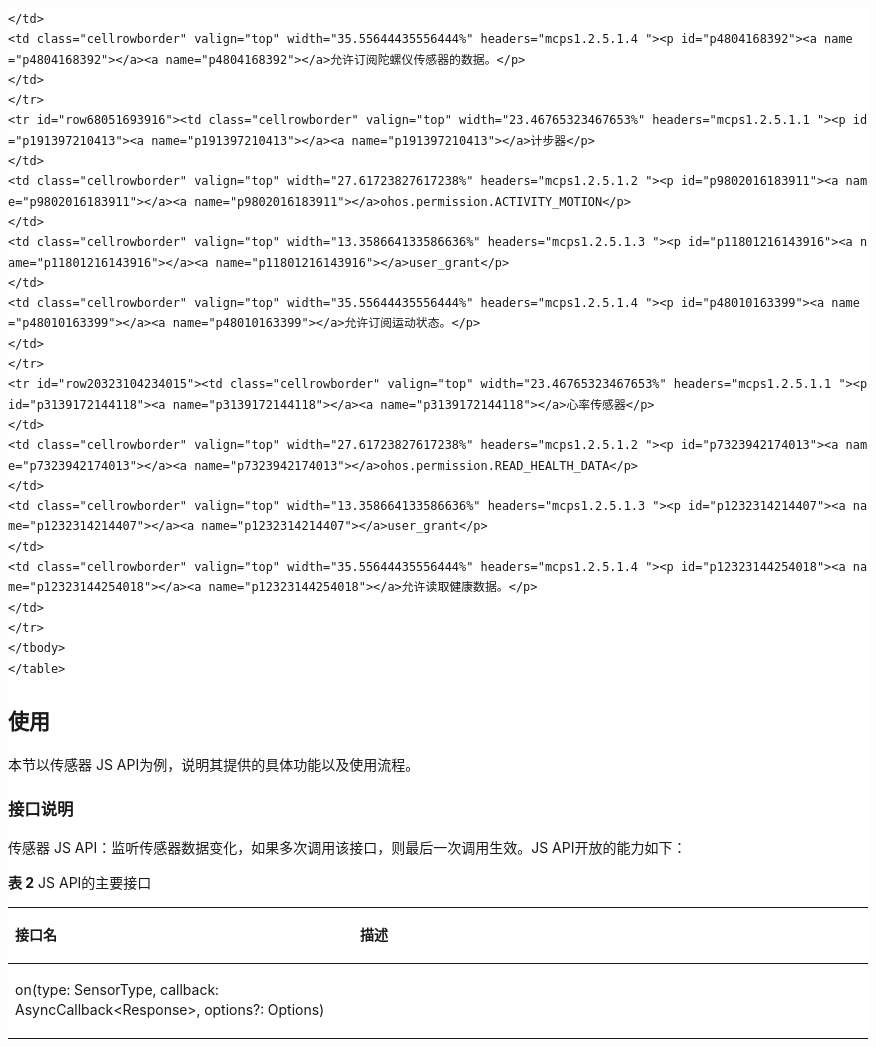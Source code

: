     </td>
    <td class="cellrowborder" valign="top" width="35.55644435556444%" headers="mcps1.2.5.1.4 "><p id="p4804168392"><a name="p4804168392"></a><a name="p4804168392"></a>允许订阅陀螺仪传感器的数据。</p>
    </td>
    </tr>
    <tr id="row68051693916"><td class="cellrowborder" valign="top" width="23.46765323467653%" headers="mcps1.2.5.1.1 "><p id="p191397210413"><a name="p191397210413"></a><a name="p191397210413"></a>计步器</p>
    </td>
    <td class="cellrowborder" valign="top" width="27.61723827617238%" headers="mcps1.2.5.1.2 "><p id="p9802016183911"><a name="p9802016183911"></a><a name="p9802016183911"></a>ohos.permission.ACTIVITY_MOTION</p>
    </td>
    <td class="cellrowborder" valign="top" width="13.358664133586636%" headers="mcps1.2.5.1.3 "><p id="p11801216143916"><a name="p11801216143916"></a><a name="p11801216143916"></a>user_grant</p>
    </td>
    <td class="cellrowborder" valign="top" width="35.55644435556444%" headers="mcps1.2.5.1.4 "><p id="p48010163399"><a name="p48010163399"></a><a name="p48010163399"></a>允许订阅运动状态。</p>
    </td>
    </tr>
    <tr id="row20323104234015"><td class="cellrowborder" valign="top" width="23.46765323467653%" headers="mcps1.2.5.1.1 "><p id="p3139172144118"><a name="p3139172144118"></a><a name="p3139172144118"></a>心率传感器</p>
    </td>
    <td class="cellrowborder" valign="top" width="27.61723827617238%" headers="mcps1.2.5.1.2 "><p id="p7323942174013"><a name="p7323942174013"></a><a name="p7323942174013"></a>ohos.permission.READ_HEALTH_DATA</p>
    </td>
    <td class="cellrowborder" valign="top" width="13.358664133586636%" headers="mcps1.2.5.1.3 "><p id="p1232314214407"><a name="p1232314214407"></a><a name="p1232314214407"></a>user_grant</p>
    </td>
    <td class="cellrowborder" valign="top" width="35.55644435556444%" headers="mcps1.2.5.1.4 "><p id="p12323144254018"><a name="p12323144254018"></a><a name="p12323144254018"></a>允许读取健康数据。</p>
    </td>
    </tr>
    </tbody>
    </table>


## 使用<a name="section1581412211528"></a>

本节以传感器 JS API为例，说明其提供的具体功能以及使用流程。

### 接口说明<a name="section15684191115524"></a>

传感器 JS API：监听传感器数据变化，如果多次调用该接口，则最后一次调用生效。JS API开放的能力如下：

**表 2**  JS API的主要接口

<a name="table13821942165419"></a>
<table><thead align="left"><tr id="row6821194225417"><th class="cellrowborder" valign="top" width="40.11%" id="mcps1.2.3.1.1"><p id="p3822542145420"><a name="p3822542145420"></a><a name="p3822542145420"></a>接口名</p>
</th>
<th class="cellrowborder" valign="top" width="59.89%" id="mcps1.2.3.1.2"><p id="p0822942175411"><a name="p0822942175411"></a><a name="p0822942175411"></a>描述</p>
</th>
</tr>
</thead>
<tbody><tr id="row1782284211544"><td class="cellrowborder" valign="top" width="40.11%" headers="mcps1.2.3.1.1 "><p id="p18666622171316"><a name="p18666622171316"></a><a name="p18666622171316"></a>on(type: SensorType, callback: AsyncCallback&lt;Response&gt;, options?: Options)</p>
</td>